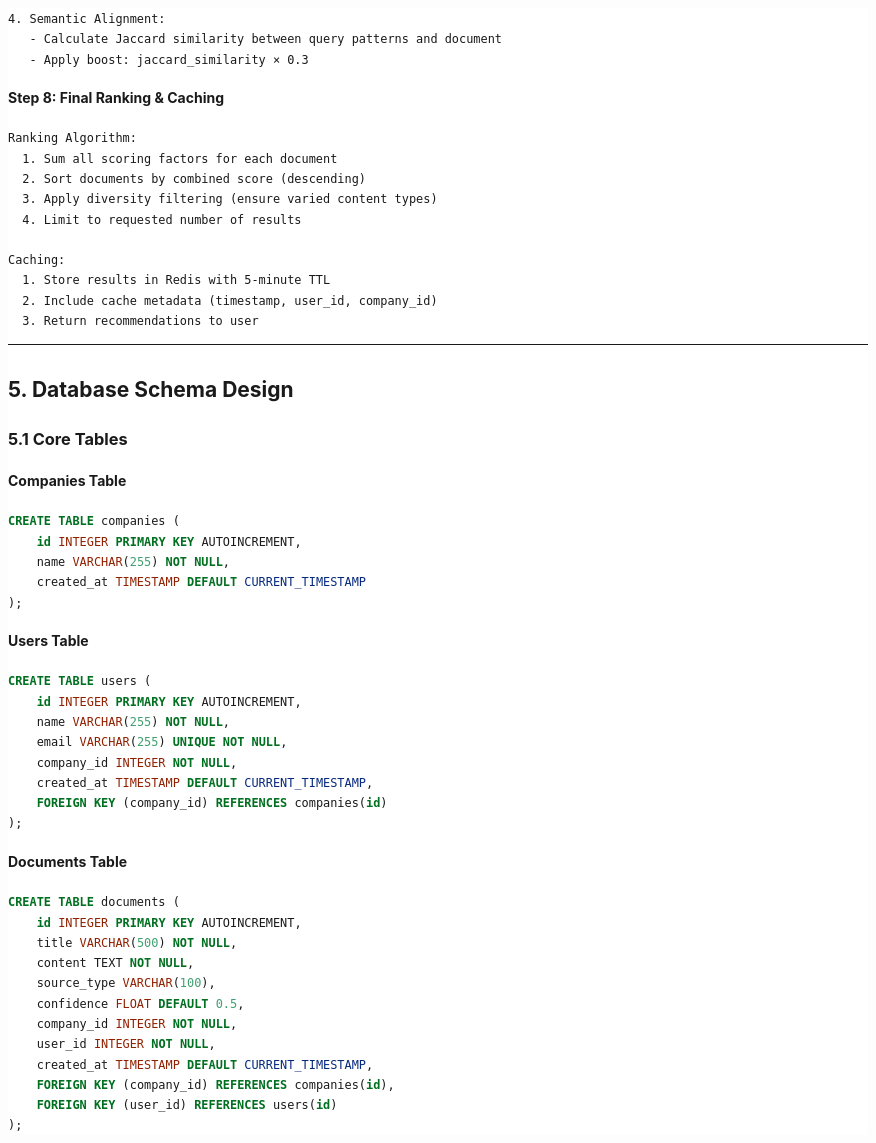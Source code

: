 ```
4. Semantic Alignment:
   - Calculate Jaccard similarity between query patterns and document
   - Apply boost: jaccard_similarity × 0.3
```

#### Step 8: Final Ranking & Caching
```
Ranking Algorithm:
  1. Sum all scoring factors for each document
  2. Sort documents by combined score (descending)
  3. Apply diversity filtering (ensure varied content types)
  4. Limit to requested number of results

Caching:
  1. Store results in Redis with 5-minute TTL
  2. Include cache metadata (timestamp, user_id, company_id)
  3. Return recommendations to user
```

---

## 5. Database Schema Design

### 5.1 Core Tables

#### Companies Table
```sql
CREATE TABLE companies (
    id INTEGER PRIMARY KEY AUTOINCREMENT,
    name VARCHAR(255) NOT NULL,
    created_at TIMESTAMP DEFAULT CURRENT_TIMESTAMP
);
```

#### Users Table
```sql
CREATE TABLE users (
    id INTEGER PRIMARY KEY AUTOINCREMENT,
    name VARCHAR(255) NOT NULL,
    email VARCHAR(255) UNIQUE NOT NULL,
    company_id INTEGER NOT NULL,
    created_at TIMESTAMP DEFAULT CURRENT_TIMESTAMP,
    FOREIGN KEY (company_id) REFERENCES companies(id)
);
```

#### Documents Table
```sql
CREATE TABLE documents (
    id INTEGER PRIMARY KEY AUTOINCREMENT,
    title VARCHAR(500) NOT NULL,
    content TEXT NOT NULL,
    source_type VARCHAR(100),
    confidence FLOAT DEFAULT 0.5,
    company_id INTEGER NOT NULL,
    user_id INTEGER NOT NULL,
    created_at TIMESTAMP DEFAULT CURRENT_TIMESTAMP,
    FOREIGN KEY (company_id) REFERENCES companies(id),
    FOREIGN KEY (user_id) REFERENCES users(id)
);
```
